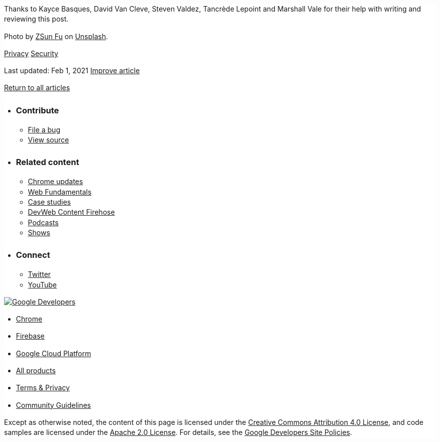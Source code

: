 
Thanks to Kayce Basques, David Van Cleve, Steven Valdez, Tancrède Lepoint and Marshall Vale for their help with writing and reviewing this post.

Photo by [ZSun Fu](https://unsplash.com/photos/b4D7FKAghoE) on [Unsplash](https://unsplash.com/?utm_source=unsplash&utm_medium=referral&utm_content=creditCopyText).

<a href="/tags/privacy/" class="w-chip">Privacy</a> <a href="/tags/security/" class="w-chip">Security</a>

<span class="w-mr--sm"> Last updated: Feb 1, 2021 </span> [Improve article](https://github.com/GoogleChrome/web.dev/blob/master/src/site/content/en/blog/trust-tokens/index.md)

<a href="/blog" class="w-article-navigation__link w-article-navigation__link--back w-article-navigation__link--single gc-analytics-event">Return to all articles</a>

- ### Contribute

  - <a href="https://github.com/GoogleChrome/web.dev/issues/new?assignees=&amp;labels=bug&amp;template=bug_report.md&amp;title=" class="w-footer__linkbox-link">File a bug</a>
  - <a href="https://github.com/googlechrome/web.dev" class="w-footer__linkbox-link">View source</a>

- ### Related content

  - <a href="https://blog.chromium.org/" class="w-footer__linkbox-link">Chrome updates</a>
  - <a href="https://developers.google.com/web/" class="w-footer__linkbox-link">Web Fundamentals</a>
  - <a href="https://developers.google.com/web/showcase/" class="w-footer__linkbox-link">Case studies</a>
  - <a href="https://devwebfeed.appspot.com/" class="w-footer__linkbox-link">DevWeb Content Firehose</a>
  - <a href="/podcasts/" class="w-footer__linkbox-link">Podcasts</a>
  - <a href="/shows/" class="w-footer__linkbox-link">Shows</a>

- ### Connect

  - <a href="https://www.twitter.com/@ChromiumDev" class="w-footer__linkbox-link">Twitter</a>
  - <a href="https://www.youtube.com/user/ChromeDevelopers" class="w-footer__linkbox-link">YouTube</a>

<a href="https://developers.google.com/" class="w-footer__utility-logo-link"><img src="/images/lockup-color.png" alt="Google Developers" class="w-footer__utility-logo" width="185" height="33" /></a>

- <a href="https://developer.chrome.com/home" class="w-footer__utility-link">Chrome</a>
- <a href="https://firebase.google.com/" class="w-footer__utility-link">Firebase</a>
- <a href="https://cloud.google.com/" class="w-footer__utility-link">Google Cloud Platform</a>
- <a href="https://developers.google.com/products" class="w-footer__utility-link">All products</a>



- <a href="https://policies.google.com/" class="w-footer__utility-link">Terms &amp; Privacy</a>
- <a href="/community-guidelines/" class="w-footer__utility-link">Community Guidelines</a>

Except as otherwise noted, the content of this page is licensed under the [Creative Commons Attribution 4.0 License](https://creativecommons.org/licenses/by/4.0/), and code samples are licensed under the [Apache 2.0 License](https://www.apache.org/licenses/LICENSE-2.0). For details, see the [Google Developers Site Policies](https://developers.google.com/site-policies).

